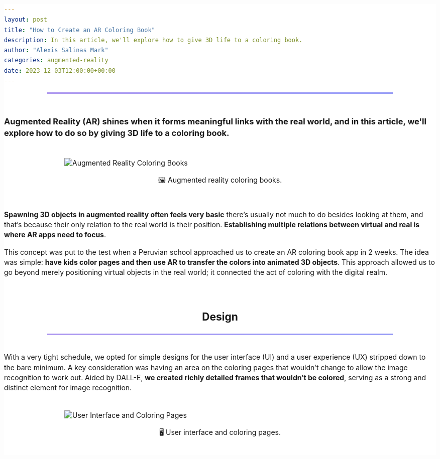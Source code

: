 ```yaml
---
layout: post
title: "How to Create an AR Coloring Book"
description: In this article, we'll explore how to give 3D life to a coloring book.
author: "Alexis Salinas Mark"
categories: augmented-reality
date: 2023-12-03T12:00:00+00:00
---
```


<style>
  @keyframes gradientBG {
    0% { background-position: 0% 50%; }
    50% { background-position: 100% 50%; }
    100% { background-position: 0% 50%; }
  }

  .gradient-header {
    height: 3px;
    width: 80%;
    margin-left: auto;
    margin-right: auto;
    background: linear-gradient(270deg, #9065b0, #6c4986, #999ef8, #d88ee0);
    background-size: 800% 800%;
    -webkit-animation: gradientBG 20s ease infinite;
    -moz-animation: gradientBG 20s ease infinite;
    animation: gradientBG 20s ease infinite;
  }
</style>

<div class="gradient-header"></div>
<br>
<h3>Augmented Reality (AR) shines when it forms meaningful links with the real world, and in this article, we'll explore how to do so by giving 3D life to a coloring book.</h3>
<br>
<img src="https://miro.medium.com/v2/resize:fit:720/format:webp/0*5nUS6_gyi8Pnd2Wu.gif" alt="Augmented Reality Coloring Books" style="display: block; margin-left: auto; margin-right: auto; max-width: 100%; width: 620px; height: auto;">
<p style="text-align: center;">🖼️ Augmented reality coloring books.</p>
<br>
<p><strong>Spawning 3D objects in augmented reality often feels very basic</strong> there’s usually not much to do besides looking at them, and that’s because their only relation to the real world is their position. <strong>Establishing multiple relations between virtual and real is where AR apps need to focus</strong>.</p>
<p>This concept was put to the test when a Peruvian school approached us to create an AR coloring book app in 2 weeks. The idea was simple: <strong>have kids color pages and then use AR to transfer the colors into animated 3D objects</strong>. This approach allowed us to go beyond merely positioning virtual objects in the real world; it connected the act of coloring with the digital realm.</p>
<br>


<h2 style="text-align: center;"><strong>Design</strong></h2>
<div class="gradient-header"></div>
<br>
<p>With a very tight schedule, we opted for simple designs for the user interface (UI) and a user experience (UX) stripped down to the bare minimum. A key consideration was having an area on the coloring pages that wouldn’t change to allow the image recognition to work out. Aided by DALL-E, <strong>we created richly detailed frames that wouldn’t be colored</strong>, serving as a strong and distinct element for image recognition.</p>
<br>
<img src="https://miro.medium.com/v2/resize:fit:700/1*NlkIumYouOjySMlfzh22tQ.png" alt="User Interface and Coloring Pages" style="display: block; margin-left: auto; margin-right: auto; max-width: 100%; width: 620px; height: auto;">
<p style="text-align: center;">🖥️ User interface and coloring pages.</p>
<br>
